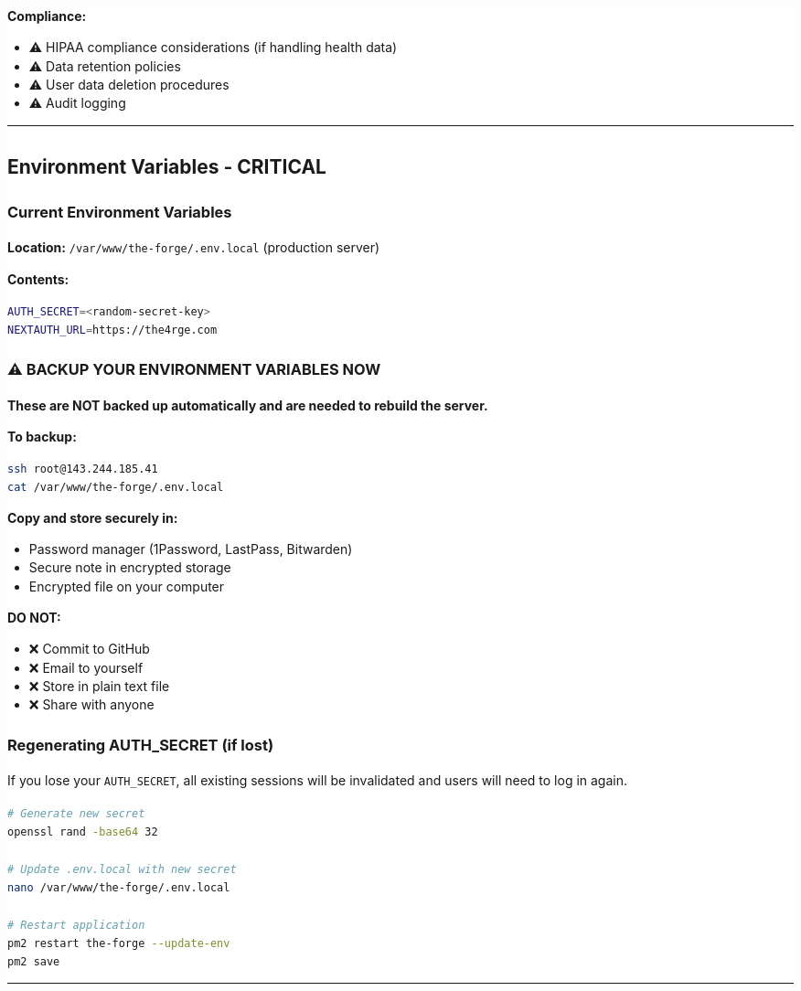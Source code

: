 **Compliance:**
- ⚠️ HIPAA compliance considerations (if handling health data)
- ⚠️ Data retention policies
- ⚠️ User data deletion procedures
- ⚠️ Audit logging

---

## Environment Variables - CRITICAL

### Current Environment Variables

**Location:** `/var/www/the-forge/.env.local` (production server)

**Contents:**
```bash
AUTH_SECRET=<random-secret-key>
NEXTAUTH_URL=https://the4rge.com
```

### ⚠️ BACKUP YOUR ENVIRONMENT VARIABLES NOW

**These are NOT backed up automatically and are needed to rebuild the server.**

**To backup:**
```bash
ssh root@143.244.185.41
cat /var/www/the-forge/.env.local
```

**Copy and store securely in:**
- Password manager (1Password, LastPass, Bitwarden)
- Secure note in encrypted storage
- Encrypted file on your computer

**DO NOT:**
- ❌ Commit to GitHub
- ❌ Email to yourself
- ❌ Store in plain text file
- ❌ Share with anyone

### Regenerating AUTH_SECRET (if lost)

If you lose your `AUTH_SECRET`, all existing sessions will be invalidated and users will need to log in again.

```bash
# Generate new secret
openssl rand -base64 32

# Update .env.local with new secret
nano /var/www/the-forge/.env.local

# Restart application
pm2 restart the-forge --update-env
pm2 save
```

---